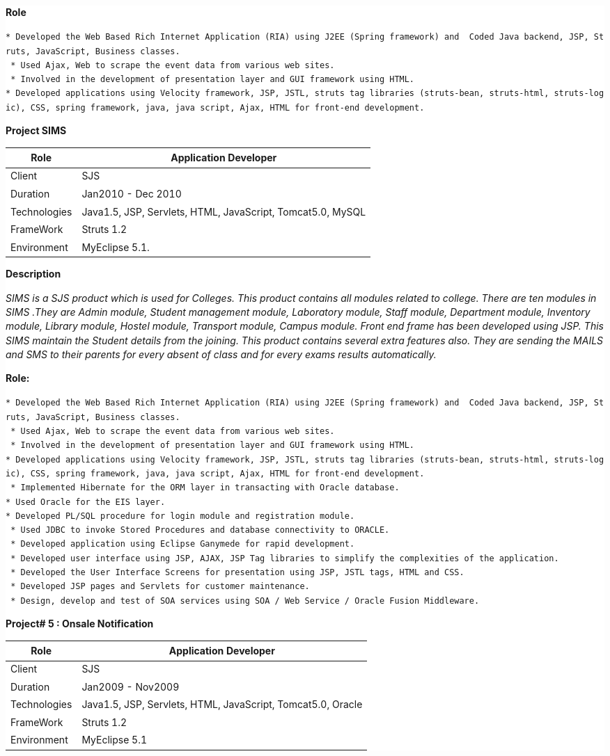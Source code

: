 **Role**

	* Developed the Web Based Rich Internet Application (RIA) using J2EE (Spring framework) and  Coded Java backend, JSP, Struts, JavaScript, Business classes. 
	 * Used Ajax, Web to scrape the event data from various web sites. 
	 * Involved in the development of presentation layer and GUI framework using HTML. 
	* Developed applications using Velocity framework, JSP, JSTL, struts tag libraries (struts-bean, struts-html, struts-logic), CSS, spring framework, java, java script, Ajax, HTML for front-end development. 


**Project  SIMS**

Role| Application Developer |
---------|----------|
Client|	SJS
Duration|	Jan2010 - Dec 2010
Technologies| 	Java1.5, JSP, Servlets, HTML, JavaScript, Tomcat5.0, MySQL
FrameWork| 	Struts 1.2 
Environment| 	MyEclipse 5.1. 

**Description**

_SIMS is a SJS product which is used for Colleges. This product contains all modules related to college. There are ten modules in SIMS .They are Admin module, Student management module, Laboratory module, Staff module, Department module, Inventory module, Library module, Hostel module, Transport module, Campus module.
Front end frame has been developed using JSP. This SIMS maintain the Student details from the joining. This product contains several extra features also. They are sending the MAILS and SMS to their parents for every absent of class and for every exams results automatically._

 **Role:**

	* Developed the Web Based Rich Internet Application (RIA) using J2EE (Spring framework) and  Coded Java backend, JSP, Struts, JavaScript, Business classes. 
	 * Used Ajax, Web to scrape the event data from various web sites. 
	 * Involved in the development of presentation layer and GUI framework using HTML. 
	* Developed applications using Velocity framework, JSP, JSTL, struts tag libraries (struts-bean, struts-html, struts-logic), CSS, spring framework, java, java script, Ajax, HTML for front-end development. 
	 * Implemented Hibernate for the ORM layer in transacting with Oracle database. 
	* Used Oracle for the EIS layer. 
	* Developed PL/SQL procedure for login module and registration module. 
	 * Used JDBC to invoke Stored Procedures and database connectivity to ORACLE. 
	 * Developed application using Eclipse Ganymede for rapid development. 
	 * Developed user interface using JSP, AJAX, JSP Tag libraries to simplify the complexities of the application. 
	 * Developed the User Interface Screens for presentation using JSP, JSTL tags, HTML and CSS. 
	 * Developed JSP pages and Servlets for customer maintenance. 
	 * Design, develop and test of SOA services using SOA / Web Service / Oracle Fusion Middleware.

**Project# 5 : Onsale Notification**


Role| Application Developer |
---------|----------|
Client|	SJS
Duration|	Jan2009 - Nov2009
Technologies| 	Java1.5, JSP, Servlets, HTML, JavaScript, Tomcat5.0, Oracle
FrameWork| 	Struts 1.2 
Environment| 	MyEclipse 5.1 
